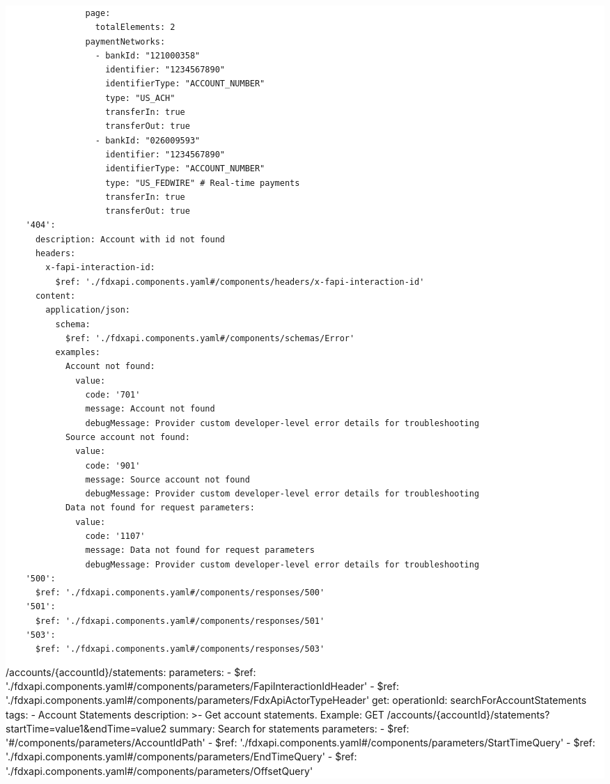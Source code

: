                     page:
                      totalElements: 2
                    paymentNetworks:
                      - bankId: "121000358"
                        identifier: "1234567890"
                        identifierType: "ACCOUNT_NUMBER"
                        type: "US_ACH"
                        transferIn: true
                        transferOut: true
                      - bankId: "026009593"
                        identifier: "1234567890"
                        identifierType: "ACCOUNT_NUMBER"
                        type: "US_FEDWIRE" # Real-time payments
                        transferIn: true
                        transferOut: true
        '404':
          description: Account with id not found
          headers:
            x-fapi-interaction-id:
              $ref: './fdxapi.components.yaml#/components/headers/x-fapi-interaction-id'
          content:
            application/json:
              schema:
                $ref: './fdxapi.components.yaml#/components/schemas/Error'
              examples:
                Account not found:
                  value:
                    code: '701'
                    message: Account not found
                    debugMessage: Provider custom developer-level error details for troubleshooting
                Source account not found:
                  value:
                    code: '901'
                    message: Source account not found
                    debugMessage: Provider custom developer-level error details for troubleshooting
                Data not found for request parameters:
                  value:
                    code: '1107'
                    message: Data not found for request parameters
                    debugMessage: Provider custom developer-level error details for troubleshooting
        '500':
          $ref: './fdxapi.components.yaml#/components/responses/500'
        '501':
          $ref: './fdxapi.components.yaml#/components/responses/501'
        '503':
          $ref: './fdxapi.components.yaml#/components/responses/503'

  /accounts/{accountId}/statements:
    parameters:
      - $ref: './fdxapi.components.yaml#/components/parameters/FapiInteractionIdHeader'
      - $ref: './fdxapi.components.yaml#/components/parameters/FdxApiActorTypeHeader'
    get:
      operationId: searchForAccountStatements
      tags:
        - Account Statements
      description: >-
        Get account statements. Example: GET
        /accounts/{accountId}/statements?startTime=value1&endTime=value2
      summary: Search for statements
      parameters:
        - $ref: '#/components/parameters/AccountIdPath'
        - $ref: './fdxapi.components.yaml#/components/parameters/StartTimeQuery'
        - $ref: './fdxapi.components.yaml#/components/parameters/EndTimeQuery'
        - $ref: './fdxapi.components.yaml#/components/parameters/OffsetQuery'